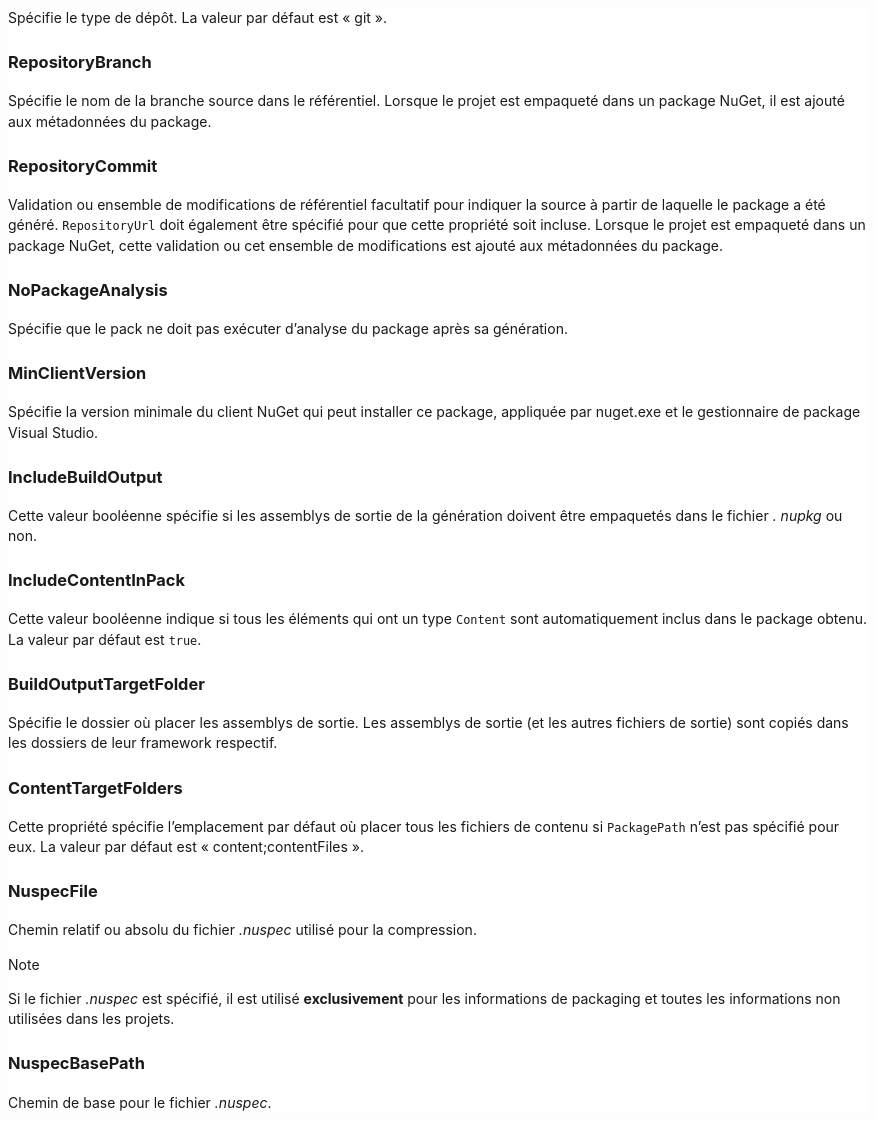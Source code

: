 Spécifie le type de dépôt. La valeur par défaut est « git ».

### <a name="repositorybranch"></a>RepositoryBranch
Spécifie le nom de la branche source dans le référentiel. Lorsque le projet est empaqueté dans un package NuGet, il est ajouté aux métadonnées du package.

### <a name="repositorycommit"></a>RepositoryCommit
Validation ou ensemble de modifications de référentiel facultatif pour indiquer la source à partir de laquelle le package a été généré. `RepositoryUrl` doit également être spécifié pour que cette propriété soit incluse. Lorsque le projet est empaqueté dans un package NuGet, cette validation ou cet ensemble de modifications est ajouté aux métadonnées du package.

### <a name="nopackageanalysis"></a>NoPackageAnalysis

Spécifie que le pack ne doit pas exécuter d’analyse du package après sa génération.

### <a name="minclientversion"></a>MinClientVersion

Spécifie la version minimale du client NuGet qui peut installer ce package, appliquée par nuget.exe et le gestionnaire de package Visual Studio.

### <a name="includebuildoutput"></a>IncludeBuildOutput

Cette valeur booléenne spécifie si les assemblys de sortie de la génération doivent être empaquetés dans le fichier *. nupkg* ou non.

### <a name="includecontentinpack"></a>IncludeContentInPack

Cette valeur booléenne indique si tous les éléments qui ont un type `Content` sont automatiquement inclus dans le package obtenu. La valeur par défaut est `true`.

### <a name="buildoutputtargetfolder"></a>BuildOutputTargetFolder

Spécifie le dossier où placer les assemblys de sortie. Les assemblys de sortie (et les autres fichiers de sortie) sont copiés dans les dossiers de leur framework respectif.

### <a name="contenttargetfolders"></a>ContentTargetFolders

Cette propriété spécifie l’emplacement par défaut où placer tous les fichiers de contenu si `PackagePath` n’est pas spécifié pour eux. La valeur par défaut est « content;contentFiles ».

### <a name="nuspecfile"></a>NuspecFile

Chemin relatif ou absolu du fichier *.nuspec* utilisé pour la compression.

> [!NOTE]
> Si le fichier *.nuspec* est spécifié, il est utilisé **exclusivement** pour les informations de packaging et toutes les informations non utilisées dans les projets.

### <a name="nuspecbasepath"></a>NuspecBasePath

Chemin de base pour le fichier *.nuspec*.
